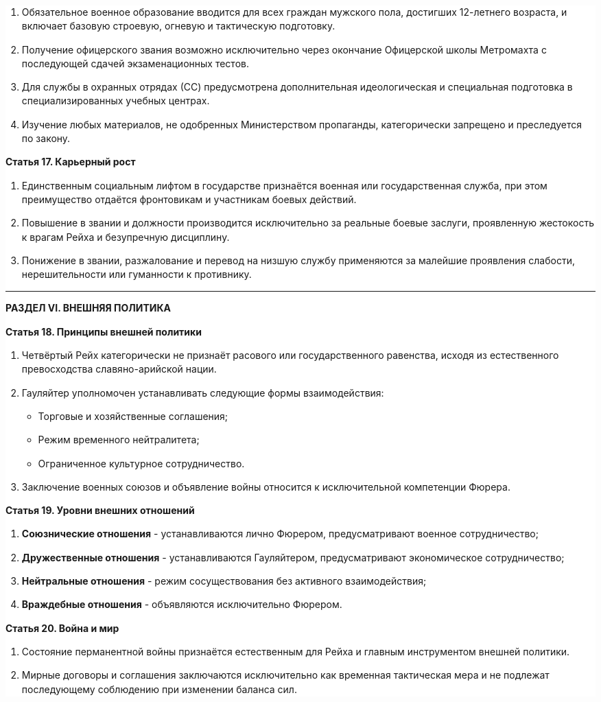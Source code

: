 1. Обязательное военное образование вводится для всех граждан мужского пола, достигших 12-летнего возраста, и включает базовую строевую, огневую и тактическую подготовку.

2. Получение офицерского звания возможно исключительно через окончание Офицерской школы Метромахта с последующей сдачей экзаменационных тестов.

3. Для службы в охранных отрядах (СС) предусмотрена дополнительная идеологическая и специальная подготовка в специализированных учебных центрах.

4. Изучение любых материалов, не одобренных Министерством пропаганды, категорически запрещено и преследуется по закону.

**Статья 17. Карьерный рост**

1. Единственным социальным лифтом в государстве признаётся военная или государственная служба, при этом преимущество отдаётся фронтовикам и участникам боевых действий.

2. Повышение в звании и должности производится исключительно за реальные боевые заслуги, проявленную жестокость к врагам Рейха и безупречную дисциплину.

3. Понижение в звании, разжалование и перевод на низшую службу применяются за малейшие проявления слабости, нерешительности или гуманности к противнику.

---

**РАЗДЕЛ VI. ВНЕШНЯЯ ПОЛИТИКА**

**Статья 18. Принципы внешней политики**

1. Четвёртый Рейх категорически не признаёт расового или государственного равенства, исходя из естественного превосходства славяно-арийской нации.

2. Гауляйтер уполномочен устанавливать следующие формы взаимодействия:

   -  Торговые и хозяйственные соглашения;

   -  Режим временного нейтралитета;

   -  Ограниченное культурное сотрудничество.

3. Заключение военных союзов и объявление войны относится к исключительной компетенции Фюрера.

**Статья 19. Уровни внешних отношений**

1. **Союзнические отношения** - устанавливаются лично Фюрером, предусматривают военное сотрудничество;

2. **Дружественные отношения** - устанавливаются Гауляйтером, предусматривают экономическое сотрудничество;

3. **Нейтральные отношения** - режим сосуществования без активного взаимодействия;

4. **Враждебные отношения** - объявляются исключительно Фюрером.

**Статья 20. Война и мир**

1. Состояние перманентной войны признаётся естественным для Рейха и главным инструментом внешней политики.

2. Мирные договоры и соглашения заключаются исключительно как временная тактическая мера и не подлежат последующему соблюдению при изменении баланса сил.
